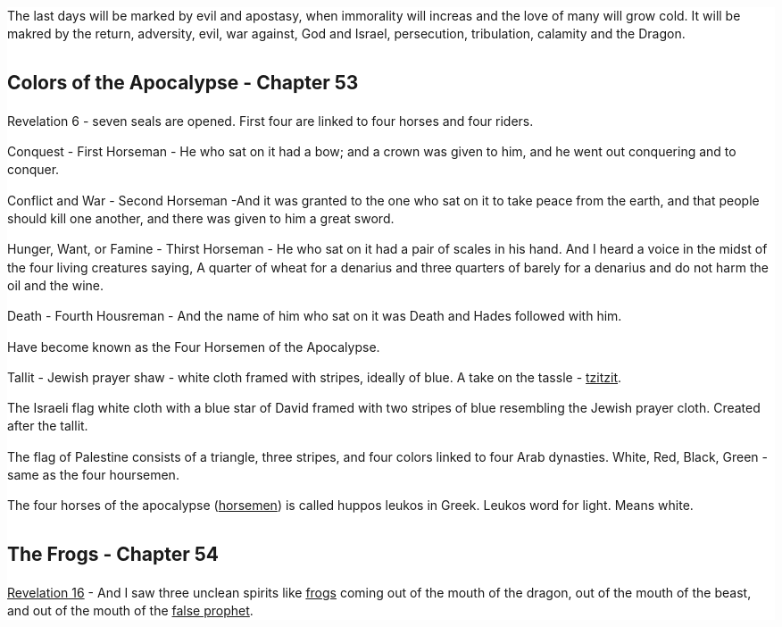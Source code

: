 The last days will be marked by evil and apostasy, when immorality will increas and the love of many will grow cold. It will be makred by the return, adversity, evil, war against, God and Israel, persecution, tribulation, calamity and the Dragon.

  

## Colors of the Apocalypse - Chapter 53

Revelation 6 - seven seals are opened. First four are linked to four horses and four riders.

  

Conquest - First Horseman - He who sat on it had a bow; and a crown was given to him, and he went out conquering and to conquer.

  

Conflict and War - Second Horseman -And it was granted to the one who sat on it to take peace from the earth, and that people should kill one another, and there was given to him a great sword.

  

Hunger, Want, or Famine - Thirst Horseman - He who sat on it had a pair of scales in his hand. And I heard a voice in the midst of the four living creatures saying, A quarter of wheat for a denarius and three quarters of barely for a denarius and do not harm the oil and the wine.

  

Death - Fourth Housreman - And the name of him who sat on it was Death and Hades followed with him.

  

Have become known as the Four Horsemen of the Apocalypse.

  

Tallit - Jewish prayer shaw - white cloth framed with stripes, ideally of blue. A take on the tassle - [tzitzit](https://app.thebrain.com/brain/9d9e6e01-35d1-431b-8520-6e7ad360f8ce/Tzitzit?name=Tzitzit).

  

The Israeli flag white cloth with a blue star of David framed with two stripes of blue resembling the Jewish prayer cloth. Created after the tallit.

  

The flag of Palestine consists of a triangle, three stripes, and four colors linked to four Arab dynasties. White, Red, Black, Green - same as the four hoursemen.

  

The four horses of the apocalypse ([horsemen](https://app.thebrain.com/brain/9d9e6e01-35d1-431b-8520-6e7ad360f8ce/Horsemen?name=Horsemen)) is called huppos leukos in Greek. Leukos word for light. Means white.

  

## The Frogs - Chapter 54

[Revelation 16](https://app.thebrain.com/brain/9d9e6e01-35d1-431b-8520-6e7ad360f8ce/Revelation16?name=Revelation%2016) - And I saw three unclean spirits like [frogs](https://app.thebrain.com/brain/9d9e6e01-35d1-431b-8520-6e7ad360f8ce/Frog?name=Frog) coming out of the mouth of the dragon, out of the mouth of the beast, and out of the mouth of the [false prophet](https://app.thebrain.com/brain/9d9e6e01-35d1-431b-8520-6e7ad360f8ce/FalseProphet?name=False%20Prophet).

